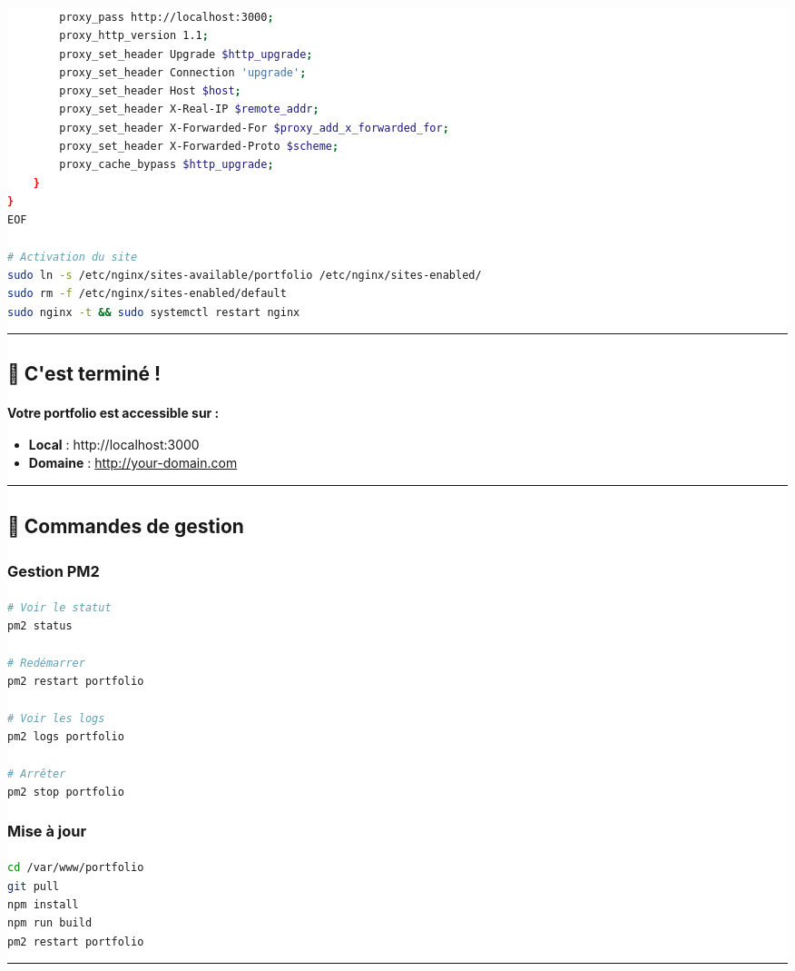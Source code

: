 ```bash
        proxy_pass http://localhost:3000;
        proxy_http_version 1.1;
        proxy_set_header Upgrade $http_upgrade;
        proxy_set_header Connection 'upgrade';
        proxy_set_header Host $host;
        proxy_set_header X-Real-IP $remote_addr;
        proxy_set_header X-Forwarded-For $proxy_add_x_forwarded_for;
        proxy_set_header X-Forwarded-Proto $scheme;
        proxy_cache_bypass $http_upgrade;
    }
}
EOF

# Activation du site
sudo ln -s /etc/nginx/sites-available/portfolio /etc/nginx/sites-enabled/
sudo rm -f /etc/nginx/sites-enabled/default
sudo nginx -t && sudo systemctl restart nginx
```

---

## 🎉 C'est terminé !

**Votre portfolio est accessible sur :**
- **Local** : http://localhost:3000
- **Domaine** : http://your-domain.com

---

## 🔧 Commandes de gestion

### Gestion PM2
```bash
# Voir le statut
pm2 status

# Redémarrer
pm2 restart portfolio

# Voir les logs
pm2 logs portfolio

# Arrêter
pm2 stop portfolio
```

### Mise à jour
```bash
cd /var/www/portfolio
git pull
npm install
npm run build
pm2 restart portfolio
```

---